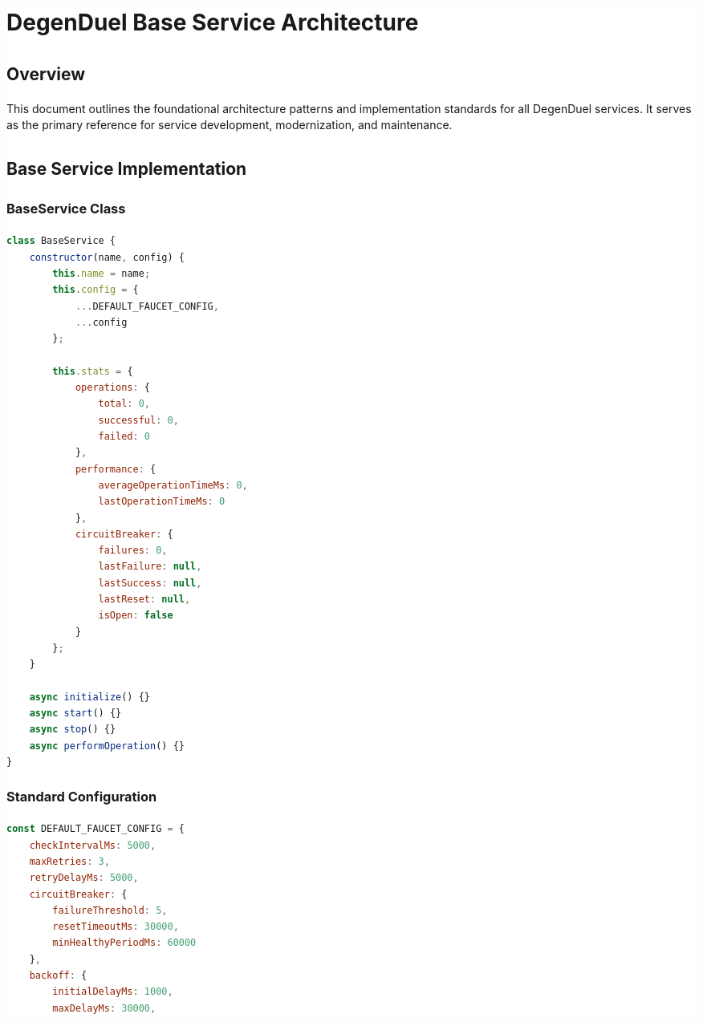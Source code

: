 # DegenDuel Base Service Architecture

## Overview

This document outlines the foundational architecture patterns and implementation standards for all DegenDuel services. It serves as the primary reference for service development, modernization, and maintenance.

## Base Service Implementation

### BaseService Class
```javascript
class BaseService {
    constructor(name, config) {
        this.name = name;
        this.config = {
            ...DEFAULT_FAUCET_CONFIG,
            ...config
        };
        
        this.stats = {
            operations: {
                total: 0,
                successful: 0,
                failed: 0
            },
            performance: {
                averageOperationTimeMs: 0,
                lastOperationTimeMs: 0
            },
            circuitBreaker: {
                failures: 0,
                lastFailure: null,
                lastSuccess: null,
                lastReset: null,
                isOpen: false
            }
        };
    }

    async initialize() {}
    async start() {}
    async stop() {}
    async performOperation() {}
}
```

### Standard Configuration
```javascript
const DEFAULT_FAUCET_CONFIG = {
    checkIntervalMs: 5000,
    maxRetries: 3,
    retryDelayMs: 5000,
    circuitBreaker: {
        failureThreshold: 5,
        resetTimeoutMs: 30000,
        minHealthyPeriodMs: 60000
    },
    backoff: {
        initialDelayMs: 1000,
        maxDelayMs: 30000,
```